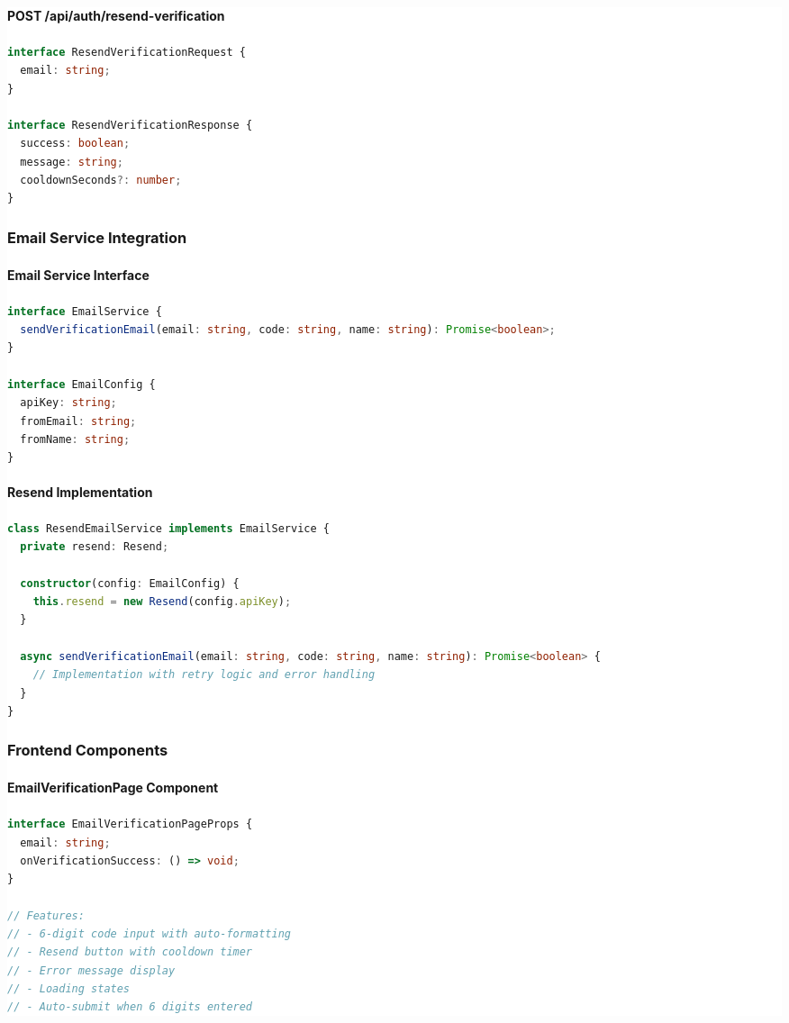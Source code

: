 #### POST /api/auth/resend-verification
```typescript
interface ResendVerificationRequest {
  email: string;
}

interface ResendVerificationResponse {
  success: boolean;
  message: string;
  cooldownSeconds?: number;
}
```

### Email Service Integration

#### Email Service Interface

```typescript
interface EmailService {
  sendVerificationEmail(email: string, code: string, name: string): Promise<boolean>;
}

interface EmailConfig {
  apiKey: string;
  fromEmail: string;
  fromName: string;
}
```

#### Resend Implementation

```typescript
class ResendEmailService implements EmailService {
  private resend: Resend;
  
  constructor(config: EmailConfig) {
    this.resend = new Resend(config.apiKey);
  }
  
  async sendVerificationEmail(email: string, code: string, name: string): Promise<boolean> {
    // Implementation with retry logic and error handling
  }
}
```

### Frontend Components

#### EmailVerificationPage Component

```typescript
interface EmailVerificationPageProps {
  email: string;
  onVerificationSuccess: () => void;
}

// Features:
// - 6-digit code input with auto-formatting
// - Resend button with cooldown timer
// - Error message display
// - Loading states
// - Auto-submit when 6 digits entered
```
